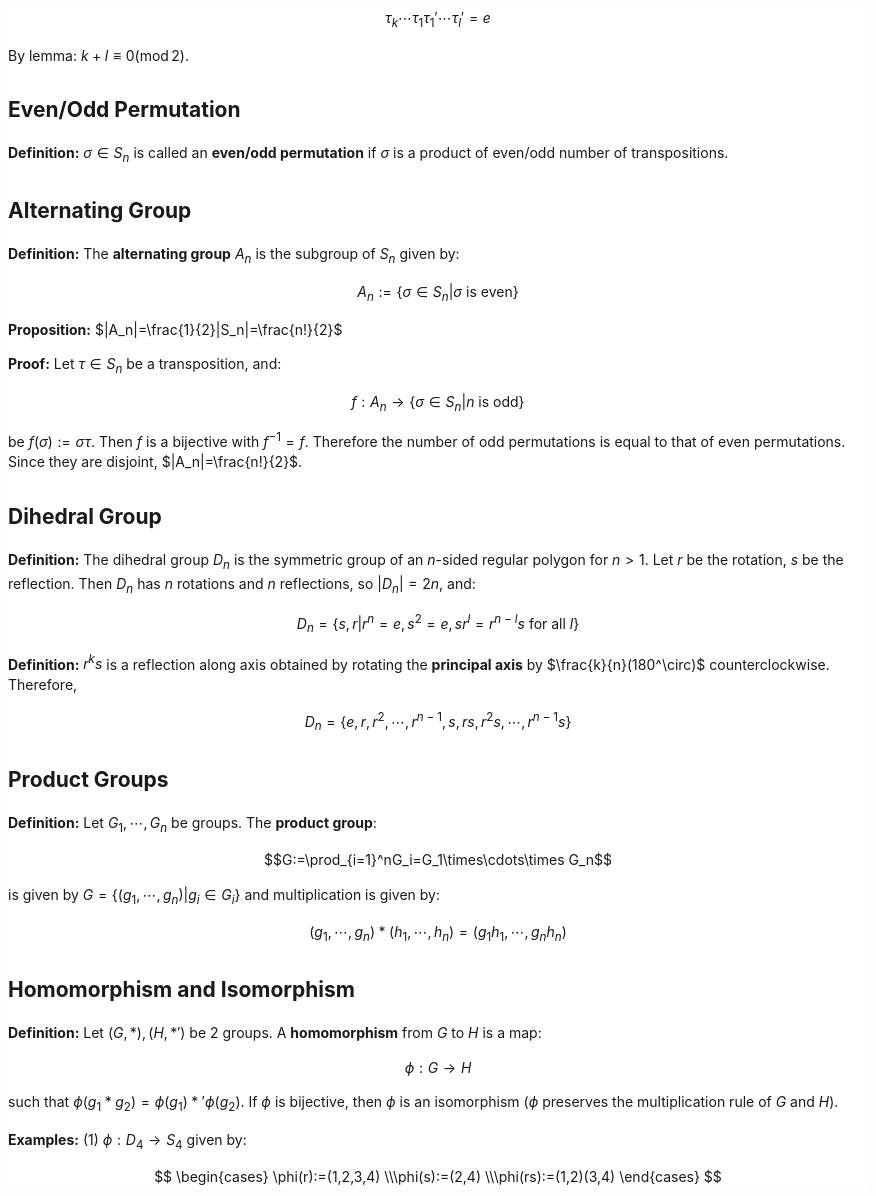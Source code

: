 $$\tau_k\cdots\tau_1\tau_1'\cdots\tau_l'=e$$

By lemma: $k+l\equiv 0(\operatorname{mod} 2)$.

## Even/Odd Permutation
**Definition:** $\sigma\in S_n$ is called an **even/odd permutation** if $\sigma$ is a product of even/odd number of transpositions.

## Alternating Group
**Definition:** The **alternating group** $A_n$ is the subgroup of $S_n$ given by:

$$A_n:=\left\{\sigma\in S_n|\sigma\text{ is even}\right\}$$

**Proposition:** $|A_n|=\frac{1}{2}|S_n|=\frac{n!}{2}$

**Proof:** Let $\tau\in S_n$ be a transposition, and:

$$f:A_n\to\left\{\sigma\in S_n|n\text{ is odd}\right\}$$

be $f(\sigma):=\sigma\tau$. Then $f$ is a bijective with $f^{-1}=f$. Therefore the number of odd permutations is equal to that of even permutations. Since they are disjoint, $|A_n|=\frac{n!}{2}$.

## Dihedral Group
**Definition:** The dihedral group $D_n$ is the symmetric group of an $n$-sided regular polygon for $n>1$. Let $r$ be the rotation, $s$ be the reflection. Then $D_n$ has $n$ rotations and $n$ reflections, so $|D_n|=2n$, and:

$$D_n=\left\{s,r|r^n=e,s^2=e,sr^l=r^{n-l}s\text{ for all } l\right\}$$

**Definition:** $r^ks$ is a reflection along axis obtained by rotating the **principal axis** by $\frac{k}{n}(180^\circ)$ counterclockwise. Therefore, 

$$D_n=\left\{e,r,r^2,\cdots,r^{n-1},s,rs,r^2s,\cdots,r^{n-1}s\right\}$$

## Product Groups
**Definition:** Let $G_1,\cdots,G_n$ be groups. The **product group**:

$$G:=\prod_{i=1}^nG_i=G_1\times\cdots\times G_n$$

is given by $G=\left\{(g_1,\cdots,g_n)|g_i\in G_i\right\}$ and multiplication is given by:

$$(g_1,\cdots,g_n)*(h_1,\cdots,h_n)=(g_1h_1,\cdots,g_nh_n)$$

## Homomorphism and Isomorphism
**Definition:** Let $(G,*),(H,*')$ be 2 groups. A **homomorphism** from $G$ to $H$ is a map:

$$\phi:G\to H$$

such that $\phi(g_1*g_2)=\phi(g_1)*'\phi(g_2)$. If $\phi$ is bijective, then $\phi$ is an isomorphism ($\phi$ preserves the multiplication rule of $G$ and $H$).

**Examples:** (1) $\phi:D_4\to S_4$ given by:

$$
\begin{cases}
\phi(r):=(1,2,3,4)
\\\phi(s):=(2,4)
\\\phi(rs):=(1,2)(3,4)
\end{cases}
$$
